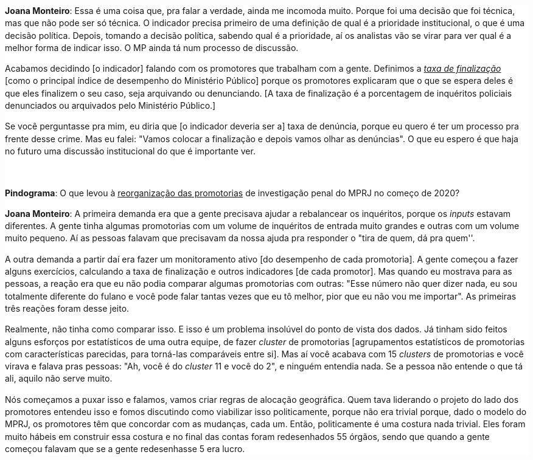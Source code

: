 **Joana Monteiro**: Essa é uma coisa que, pra falar a verdade, ainda me incomoda muito. Porque foi
uma decisão que foi técnica, mas que não pode ser só técnica. O indicador
precisa primeiro de uma definição de qual é a prioridade institucional, o que é
uma decisão política. Depois, tomando a decisão política, sabendo qual é a
prioridade, aí os analistas vão se virar para ver qual é a melhor forma de
indicar isso. O MP ainda tá num processo de discussão.

Acabamos decidindo [o indicador] falando com os promotores que trabalham com a
gente. Definimos a _[taxa de finalização][1]_ [como o principal índice de desempenho
do Ministério Público] porque os promotores explicaram que o que se espera
deles é que eles finalizem o seu caso, seja arquivando ou denunciando. [A taxa
de finalização é a porcentagem de inquéritos policiais denunciados ou
arquivados pelo Ministério Público.]

Se você perguntasse pra mim, eu diria que [o indicador deveria ser a] taxa de
denúncia, porque eu quero é ter um processo pra frente desse crime. Mas eu
falei: "Vamos colocar a finalização e depois vamos olhar as denúncias". O que
eu espero é que haja no futuro uma discussão institucional do que é importante
ver. 

<br>

**Pindograma**: O que levou à [reorganização das promotorias][1] de
investigação penal do MPRJ no começo de 2020?

**Joana Monteiro**: A primeira demanda era que a gente precisava ajudar a rebalancear os
inquéritos, porque os _inputs_ estavam diferentes. A gente tinha algumas
promotorias com um volume de inquéritos de entrada muito grandes e outras com
um volume muito pequeno. Aí as pessoas falavam que precisavam da nossa ajuda
pra responder o "tira de quem, dá pra quem''.

A outra demanda a partir daí era fazer um monitoramento ativo [do desempenho de
cada promotoria]. A gente começou a fazer alguns exercícios, calculando a taxa
de finalização e outros indicadores [de cada promotor]. Mas quando eu mostrava
para as pessoas, a reação era que eu não podia comparar algumas promotorias com
outras: "Esse número não quer dizer nada, eu sou totalmente diferente do fulano
e você pode falar tantas vezes que eu tô melhor, pior que eu não vou me
importar". As primeiras três reações foram desse jeito.

Realmente, não tinha como comparar isso. E isso é um problema insolúvel do
ponto de vista dos dados. Já tinham sido feitos alguns esforços por
estatísticos de uma outra equipe, de fazer _cluster_ de promotorias
[agrupamentos estatísticos de promotorias com características parecidas, para
torná-las comparáveis entre si]. Mas aí você acabava com 15 _clusters_ de
promotorias e você virava e falava pras pessoas: "Ah, você é do _cluster_ 11 e
você do 2", e ninguém entendia nada. Se a pessoa não entende o que tá ali,
aquilo não serve muito. 

Nós começamos a puxar isso e falamos, vamos criar regras de alocação
geográfica. Quem tava liderando o projeto do lado dos promotores entendeu isso
e fomos discutindo como viabilizar isso politicamente, porque não era trivial
porque, dado o modelo do MPRJ, os promotores têm que concordar com as mudanças,
cada um. Então, politicamente é uma costura nada trivial. Eles foram muito
hábeis em construir essa costura e no final das contas foram redesenhados 55
órgãos, sendo que quando a gente começou falavam que se a gente redesenhasse 5
era lucro.


[1]: /2021/04/07/mp2.html
[2]: http://www.mprj.mp.br/documents/20184/1444502/caderno_ierbb_projeto_farol_luz_sobre_as_promotorias.pdf
[3]: /2021/02/23/mp1.html